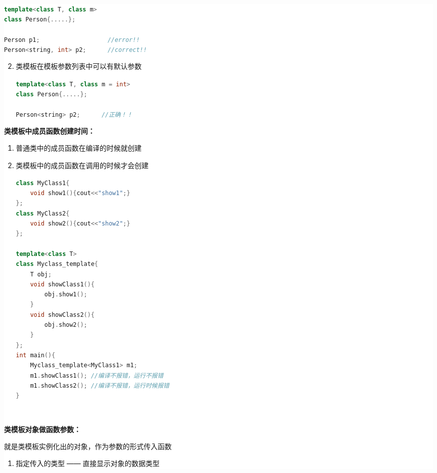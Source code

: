    ```c++
   template<class T, class m>
   class Person{.....};
   
   Person p1;					//error!!			
   Person<string, int> p2;		//correct!!
   ```
   
 2. 类模板在模板参数列表中可以有默认参数

    ```c++
    template<class T, class m = int>
    class Person{.....};
    
    Person<string> p2;		//正确！！	
    ```



**类模板中成员函数创建时间：**

1. 普通类中的成员函数在编译的时候就创建

2. 类模板中的成员函数在调用的时候才会创建

   ```c++
   class MyClass1{
       void show1(){cout<<"show1";}
   };
   class MyClass2{
       void show2(){cout<<"show2";}
   };
   
   template<class T>
   class Myclass_template{
       T obj;
       void showClass1(){
           obj.show1();
       }
       void showClass2(){
           obj.show2();
       }
   };
   int main(){
       Myclass_template<MyClass1> m1;
       m1.showClass1();	//编译不报错，运行不报错
       m1.showClass2();	//编译不报错，运行时候报错
   }
   ```

​	

**类模板对象做函数参数：**

就是类模板实例化出的对象，作为参数的形式传入函数

1. 指定传入的类型 —— 直接显示对象的数据类型
